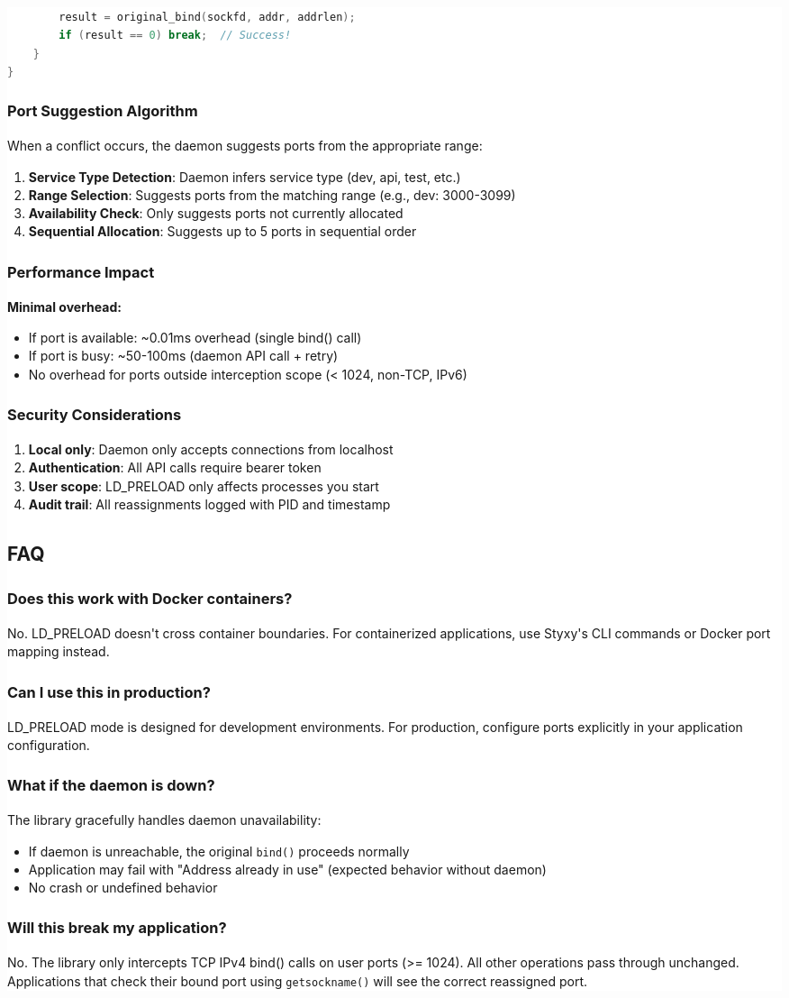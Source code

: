 ```c
        result = original_bind(sockfd, addr, addrlen);
        if (result == 0) break;  // Success!
    }
}
```

### Port Suggestion Algorithm

When a conflict occurs, the daemon suggests ports from the appropriate range:

1. **Service Type Detection**: Daemon infers service type (dev, api, test, etc.)
2. **Range Selection**: Suggests ports from the matching range (e.g., dev: 3000-3099)
3. **Availability Check**: Only suggests ports not currently allocated
4. **Sequential Allocation**: Suggests up to 5 ports in sequential order

### Performance Impact

**Minimal overhead:**
- If port is available: ~0.01ms overhead (single bind() call)
- If port is busy: ~50-100ms (daemon API call + retry)
- No overhead for ports outside interception scope (< 1024, non-TCP, IPv6)

### Security Considerations

1. **Local only**: Daemon only accepts connections from localhost
2. **Authentication**: All API calls require bearer token
3. **User scope**: LD_PRELOAD only affects processes you start
4. **Audit trail**: All reassignments logged with PID and timestamp

## FAQ

### Does this work with Docker containers?

No. LD_PRELOAD doesn't cross container boundaries. For containerized applications, use Styxy's CLI commands or Docker port mapping instead.

### Can I use this in production?

LD_PRELOAD mode is designed for development environments. For production, configure ports explicitly in your application configuration.

### What if the daemon is down?

The library gracefully handles daemon unavailability:
- If daemon is unreachable, the original `bind()` proceeds normally
- Application may fail with "Address already in use" (expected behavior without daemon)
- No crash or undefined behavior

### Will this break my application?

No. The library only intercepts TCP IPv4 bind() calls on user ports (>= 1024). All other operations pass through unchanged. Applications that check their bound port using `getsockname()` will see the correct reassigned port.
